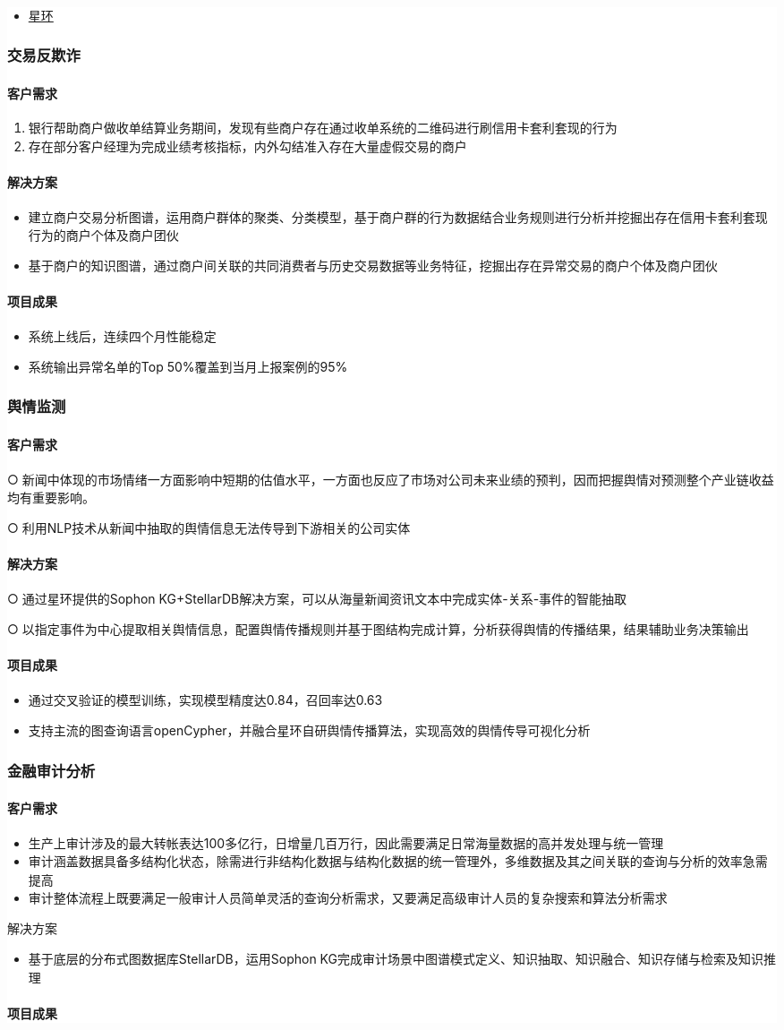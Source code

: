 * [星环](https://www.transwarp.cn/subproduct/sophon-kg)

### 交易反欺诈

#### 客户需求

1. 银行帮助商户做收单结算业务期间，发现有些商户存在通过收单系统的二维码进行刷信用卡套利套现的行为
1. 存在部分客户经理为完成业绩考核指标，内外勾结准入存在大量虚假交易的商户

#### 解决方案

* 建立商户交易分析图谱，运用商户群体的聚类、分类模型，基于商户群的行为数据结合业务规则进行分析并挖掘出存在信用卡套利套现行为的商户个体及商户团伙

* 基于商户的知识图谱，通过商户间关联的共同消费者与历史交易数据等业务特征，挖掘出存在异常交易的商户个体及商户团伙

#### 项目成果

* 系统上线后，连续四个月性能稳定

* 系统输出异常名单的Top 50%覆盖到当月上报案例的95%

### 舆情监测

#### 客户需求

○ 新闻中体现的市场情绪一方面影响中短期的估值水平，一方面也反应了市场对公司未来业绩的预判，因而把握舆情对预测整个产业链收益均有重要影响。

○ 利用NLP技术从新闻中抽取的舆情信息无法传导到下游相关的公司实体

#### 解决方案

○ 通过星环提供的Sophon KG+StellarDB解决方案，可以从海量新闻资讯文本中完成实体-关系-事件的智能抽取

○ 以指定事件为中心提取相关舆情信息，配置舆情传播规则并基于图结构完成计算，分析获得舆情的传播结果，结果辅助业务决策输出

#### 项目成果

* 通过交叉验证的模型训练，实现模型精度达0.84，召回率达0.63

* 支持主流的图查询语言openCypher，并融合星环自研舆情传播算法，实现高效的舆情传导可视化分析

### 金融审计分析

#### 客户需求

*  生产上审计涉及的最大转帐表达100多亿行，日增量几百万行，因此需要满足日常海量数据的高并发处理与统一管理
* 审计涵盖数据具备多结构化状态，除需进行非结构化数据与结构化数据的统一管理外，多维数据及其之间关联的查询与分析的效率急需提高
* 审计整体流程上既要满足一般审计人员简单灵活的查询分析需求，又要满足高级审计人员的复杂搜索和算法分析需求



解决方案

* 基于底层的分布式图数据库StellarDB，运用Sophon KG完成审计场景中图谱模式定义、知识抽取、知识融合、知识存储与检索及知识推理



#### 项目成果
